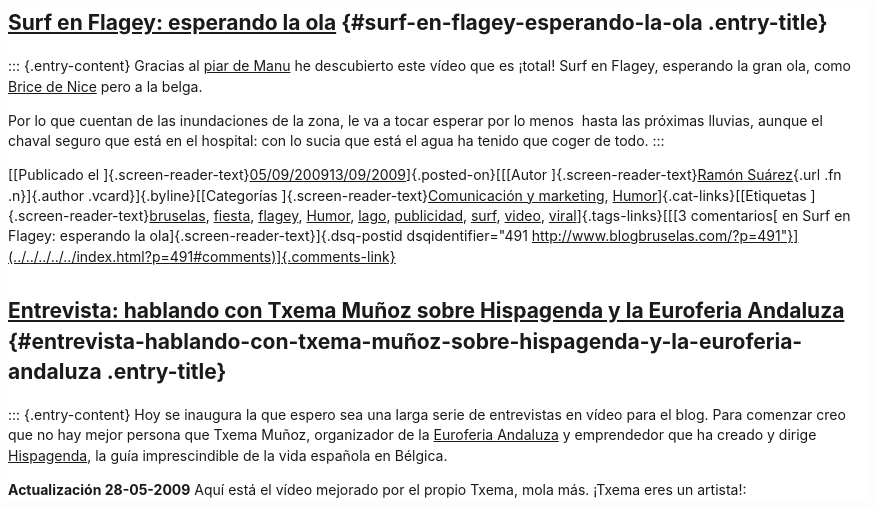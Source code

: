 [Surf en Flagey: esperando la ola](../../../../../index.html?p=491) {#surf-en-flagey-esperando-la-ola .entry-title}
-------------------------------------------------------------------

::: {.entry-content}
Gracias al [piar de
Manu](http://twitter.com/Roskadj/status/3775193776 "El Twitter de Manu, Roska DJ")
he descubierto este vídeo que es ¡total! Surf en Flagey, esperando la
gran ola, como [Brice de
Nice](http://www.youtube.com/watch?v=7GGkNGykxEQ&NR=1 "Brie el único surfero de Niza")
pero a la belga.

Por lo que cuentan de las inundaciones de la zona, le va a tocar esperar
por lo menos  hasta las próximas lluvias, aunque el chaval seguro que
está en el hospital: con lo sucia que está el agua ha tenido que coger
de todo.
:::

[[Publicado el
]{.screen-reader-text}[05/09/200913/09/2009](../../../../../index.html?p=491)]{.posted-on}[[[Autor
]{.screen-reader-text}[Ramón
Suárez](../../../../2010/04/30/index.html?author=2){.url .fn
.n}]{.author .vcard}]{.byline}[[Categorías
]{.screen-reader-text}[Comunicación y marketing](../../index.html),
[Humor](../../../humor/index.html)]{.cat-links}[[Etiquetas
]{.screen-reader-text}[bruselas](../../../../tag/bruselas/index.html),
[fiesta](../../../../tag/fiesta/index.html),
[flagey](../../../../tag/flagey/index.html),
[Humor](../../../../tag/humor/index.html),
[lago](../../../../tag/lago/index.html),
[publicidad](../../../../tag/publicidad/index.html),
[surf](../../../../tag/surf/index.html),
[video](../../../../tag/video/index.html),
[viral](../../../../tag/viral/index.html)]{.tags-links}[[[3 comentarios[
en Surf en Flagey: esperando la ola]{.screen-reader-text}]{.dsq-postid
dsqidentifier="491 http://www.blogbruselas.com/?p=491"}](../../../../../index.html?p=491#comments)]{.comments-link}

[Entrevista: hablando con Txema Muñoz sobre Hispagenda y la Euroferia Andaluza](../../../../../index.html?p=341) {#entrevista-hablando-con-txema-muñoz-sobre-hispagenda-y-la-euroferia-andaluza .entry-title}
----------------------------------------------------------------------------------------------------------------

::: {.entry-content}
Hoy se inaugura la que espero sea una larga serie de entrevistas en
vídeo para el blog. Para comenzar creo que no hay mejor persona que
Txema Muñoz, organizador de la [Euroferia
Andaluza](http://euroferia.net/) y emprendedor que ha creado y dirige
[Hispagenda](http://hispagenda.be/), la guía imprescindible de la vida
española en Bélgica.

**Actualización 28-05-2009** Aquí está el vídeo mejorado por el propio
Txema, mola más. ¡Txema eres un artista!:
